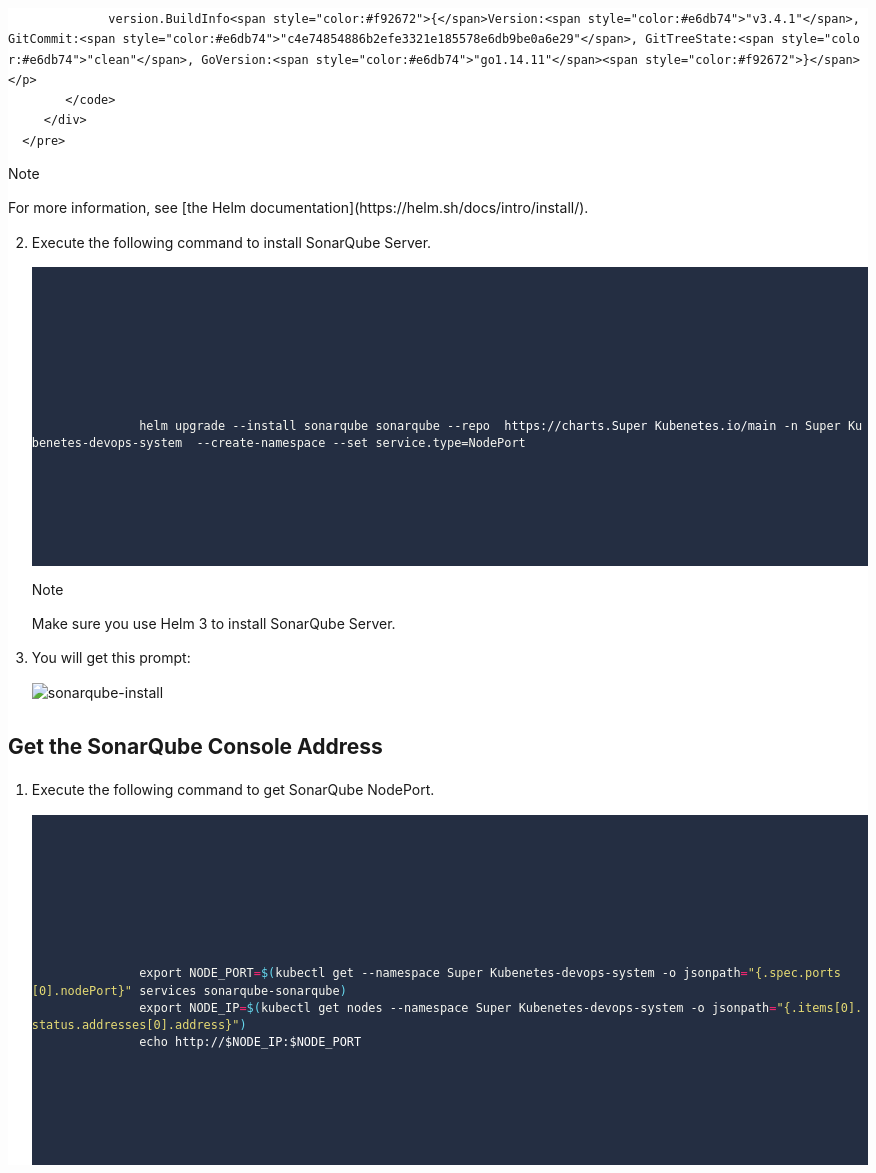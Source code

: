                   version.BuildInfo<span style="color:#f92672">{</span>Version:<span style="color:#e6db74">"v3.4.1"</span>, GitCommit:<span style="color:#e6db74">"c4e74854886b2efe3321e185578e6db9be0a6e29"</span>, GitTreeState:<span style="color:#e6db74">"clean"</span>, GoVersion:<span style="color:#e6db74">"go1.14.11"</span><span style="color:#f92672">}</span></p>
            </code>
         </div>
      </pre>
   </article>

   <div className="notices note">
      <p>Note</p>
      <div>
         For more information, see [the Helm documentation](https://helm.sh/docs/intro/install/).
      </div>
   </div>


2. Execute the following command to install SonarQube Server.

   <article className="highlight">
      <pre style="color: rgb(248, 248, 242); background: rgb(36, 46, 66); tab-size: 4;">
         <div className="copy-code-button" title="Copy Code"></div>
         <div className="code-over-div">
            <code>
               <p>
                  helm upgrade --install sonarqube sonarqube --repo <a style="color:#ffffff; cursor:text;"> https://charts.Super Kubenetes.io/main</a> -n Super Kubenetes-devops-system  --create-namespace --set service.type=NodePort</p>
            </code>
         </div>
      </pre>
   </article>

   <div className="notices note">
   <p>Note</p>
   <div>
      Make sure you use Helm 3 to install SonarQube Server.
   </div>
   </div>


3. You will get this prompt:

   ![sonarqube-install](/dist/assets/docs/v3.3/devops-user-guide/tool-integration/integrate-sonarqube-into-pipeline/sonarqube-install.png)

## Get the SonarQube Console Address

1. Execute the following command to get SonarQube NodePort.

	<article className="highlight">
      <pre style="color: rgb(248, 248, 242); background: rgb(36, 46, 66); tab-size: 4;">
         <div className="copy-code-button" title="Copy Code"></div>
         <div className="code-over-div">
            <code>
               <p>
                  export NODE_PORT<span style="color:#f92672">=</span><span style="color:#66d9ef">$(</span>kubectl get --namespace Super Kubenetes-devops-system -o jsonpath<span style="color:#f92672">=</span><span style="color:#e6db74">"{.spec.ports[0].nodePort}"</span> services sonarqube-sonarqube<span style="color:#66d9ef">)</span> 
                  export NODE_IP<span style="color:#f92672">=</span><span style="color:#66d9ef">$(</span>kubectl get nodes --namespace Super Kubenetes-devops-system -o jsonpath<span style="color:#f92672">=</span><span style="color:#e6db74">"{.items[0].status.addresses[0].address}"</span><span style="color:#66d9ef">)</span> 
                  echo <a style="color:#ffffff; cursor:text">http://$NODE_IP:$NODE_PORT</a></p>
            </code>
         </div>
      </pre>